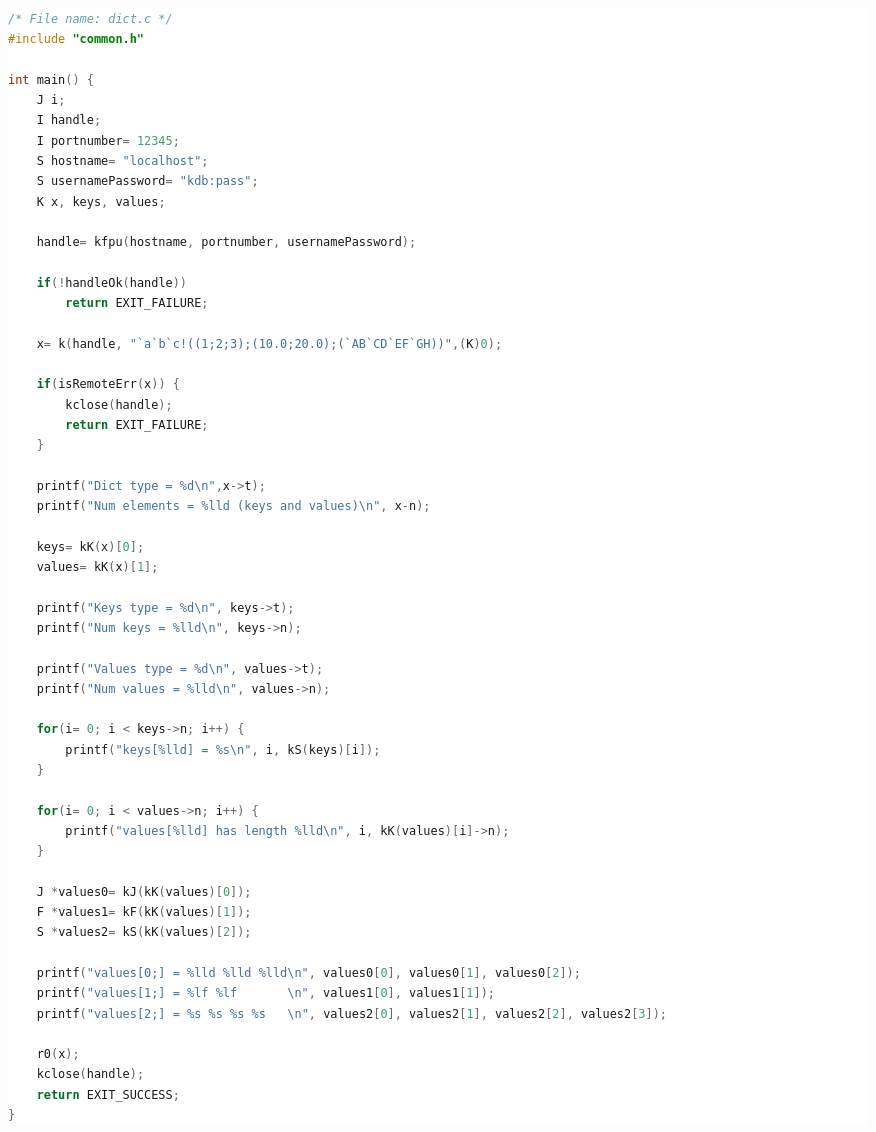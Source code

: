 ```c
/* File name: dict.c */
#include "common.h"

int main() {
    J i;
    I handle;
    I portnumber= 12345;
    S hostname= "localhost";
    S usernamePassword= "kdb:pass";
    K x, keys, values;

    handle= kfpu(hostname, portnumber, usernamePassword);

    if(!handleOk(handle)) 
        return EXIT_FAILURE;

    x= k(handle, "`a`b`c!((1;2;3);(10.0;20.0);(`AB`CD`EF`GH))",(K)0);

    if(isRemoteErr(x)) {
        kclose(handle);
        return EXIT_FAILURE;
    }

    printf("Dict type = %d\n",x->t);
    printf("Num elements = %lld (keys and values)\n", x-n);

    keys= kK(x)[0];
    values= kK(x)[1];

    printf("Keys type = %d\n", keys->t);
    printf("Num keys = %lld\n", keys->n);

    printf("Values type = %d\n", values->t);
    printf("Num values = %lld\n", values->n);

    for(i= 0; i < keys->n; i++) {
        printf("keys[%lld] = %s\n", i, kS(keys)[i]);
    }

    for(i= 0; i < values->n; i++) {
        printf("values[%lld] has length %lld\n", i, kK(values)[i]->n);
    }

    J *values0= kJ(kK(values)[0]); 
    F *values1= kF(kK(values)[1]); 
    S *values2= kS(kK(values)[2]);

    printf("values[0;] = %lld %lld %lld\n", values0[0], values0[1], values0[2]);
    printf("values[1;] = %lf %lf       \n", values1[0], values1[1]);
    printf("values[2;] = %s %s %s %s   \n", values2[0], values2[1], values2[2], values2[3]);

    r0(x); 
    kclose(handle); 
    return EXIT_SUCCESS;
}
```
